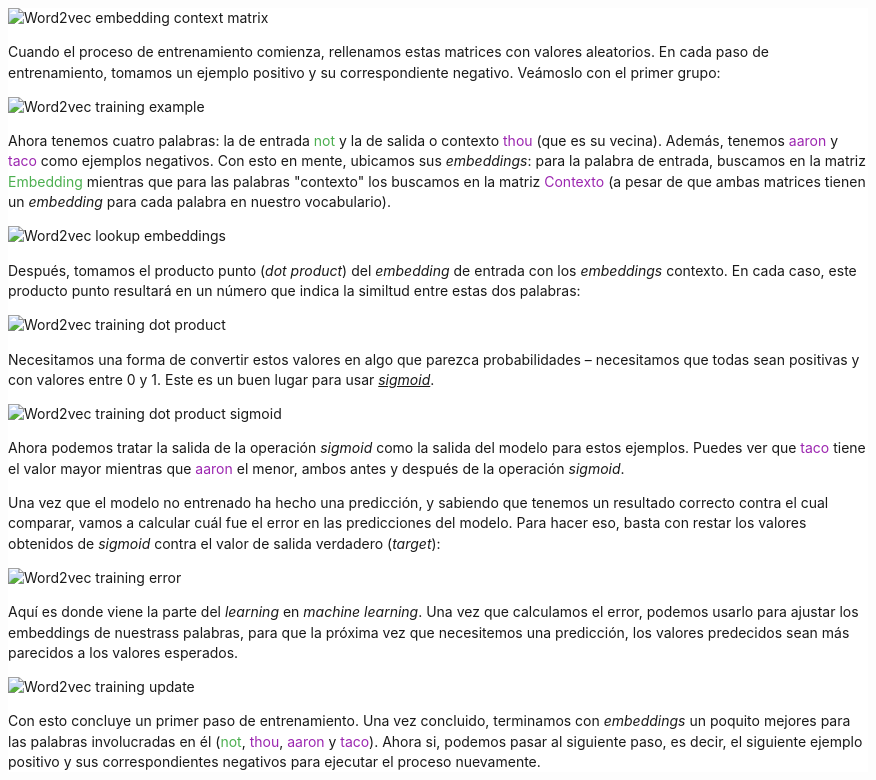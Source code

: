 ![Word2vec embedding context matrix](https://ik.imagekit.io/thatcsharpguy/posts/word2vec/word2vec-embedding-context-matrix.png)  

Cuando el proceso de entrenamiento comienza, rellenamos estas matrices con valores aleatorios. En cada paso de entrenamiento, tomamos un ejemplo positivo y su correspondiente negativo. Veámoslo con el primer grupo:  

![Word2vec training example](https://ik.imagekit.io/thatcsharpguy/posts/word2vec/word2vec-training-example.png)  

Ahora tenemos cuatro palabras: la de entrada <span style="color: #4caf50;">not</span> y la de salida o contexto <span style="color: #9c27b0;">thou</span> (que es su vecina). Además, tenemos <span style="color: #9c27b0;">aaron</span> y <span style="color: #9c27b0;">taco</span> como ejemplos negativos. Con esto en mente, ubicamos sus *embeddings*: para la palabra de entrada, buscamos en la matriz <span style="color: #4caf50;">Embedding</span> mientras que para las palabras "contexto" los buscamos en la matriz <span style="color: #9c27b0;">Contexto</span> (a pesar de que ambas matrices tienen un *embedding* para cada palabra en nuestro vocabulario).

![Word2vec lookup embeddings](https://ik.imagekit.io/thatcsharpguy/posts/word2vec/word2vec-lookup-embeddings.png)  

Después, tomamos el producto punto (*dot product*) del *embedding* de entrada con los *embeddings* contexto. En cada caso, este producto punto resultará en un número que indica la similtud entre estas dos palabras:  

![Word2vec training dot product](https://ik.imagekit.io/thatcsharpguy/posts/word2vec/word2vec-training-dot-product.png)  

Necesitamos una forma de convertir estos valores en algo que parezca probabilidades – necesitamos que todas sean positivas y con valores entre 0 y 1. Este es un buen lugar para usar [*sigmoid*](https://jalammar.github.io/feedforward-neural-networks-visual-interactive/#sigmoid-visualization).

![Word2vec training dot product sigmoid](https://ik.imagekit.io/thatcsharpguy/posts/word2vec/word2vec-training-dot-product-sigmoid.png)

Ahora podemos tratar la salida de la operación *sigmoid* como la salida del modelo para estos ejemplos. Puedes ver que <span style="color: #9c27b0;">taco</span> tiene el valor mayor mientras que <span style="color: #9c27b0;">aaron</span> el menor, ambos antes y después de la operación *sigmoid*. 


Una vez que el modelo no entrenado ha hecho una predicción, y sabiendo que tenemos un resultado correcto contra el cual comparar, vamos a calcular cuál fue el error en las predicciones del modelo. Para hacer eso, basta con restar los valores obtenidos de *sigmoid* contra el valor de salida verdadero (*target*):  

![Word2vec training error](https://ik.imagekit.io/thatcsharpguy/posts/word2vec/word2vec-training-error.png)

Aquí es donde viene la parte del *learning* en *machine learning*. Una vez que calculamos el error, podemos usarlo para ajustar los embeddings de nuestrass palabras, para que la próxima vez que necesitemos una predicción, los valores predecidos sean más parecidos a los valores esperados.

![Word2vec training update](https://ik.imagekit.io/thatcsharpguy/posts/word2vec/word2vec-training-update.png)  

Con esto concluye un primer paso de entrenamiento. Una vez concluido, terminamos con *embeddings* un poquito mejores para las palabras involucradas en él (<span style="color: #4caf50;">not</span>, <span style="color: #9c27b0;">thou</span>, <span style="color: #9c27b0;">aaron</span> y <span style="color: #9c27b0;">taco</span>). Ahora si, podemos pasar al siguiente paso, es decir, el siguiente ejemplo positivo y sus correspondientes negativos para ejecutar el proceso nuevamente. 
